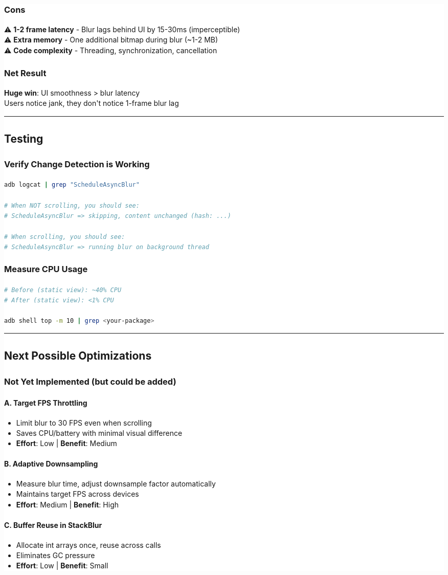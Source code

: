 ### Cons
⚠️ **1-2 frame latency** - Blur lags behind UI by 15-30ms (imperceptible)  
⚠️ **Extra memory** - One additional bitmap during blur (~1-2 MB)  
⚠️ **Code complexity** - Threading, synchronization, cancellation  

### Net Result
**Huge win**: UI smoothness > blur latency  
Users notice jank, they don't notice 1-frame blur lag

---

## Testing

### Verify Change Detection is Working
```bash
adb logcat | grep "ScheduleAsyncBlur"

# When NOT scrolling, you should see:
# ScheduleAsyncBlur => skipping, content unchanged (hash: ...)

# When scrolling, you should see:
# ScheduleAsyncBlur => running blur on background thread
```

### Measure CPU Usage
```bash
# Before (static view): ~40% CPU
# After (static view): <1% CPU

adb shell top -m 10 | grep <your-package>
```

---

## Next Possible Optimizations

### Not Yet Implemented (but could be added)

#### A. Target FPS Throttling
- Limit blur to 30 FPS even when scrolling
- Saves CPU/battery with minimal visual difference
- **Effort**: Low | **Benefit**: Medium

#### B. Adaptive Downsampling
- Measure blur time, adjust downsample factor automatically
- Maintains target FPS across devices
- **Effort**: Medium | **Benefit**: High

#### C. Buffer Reuse in StackBlur
- Allocate int arrays once, reuse across calls
- Eliminates GC pressure
- **Effort**: Low | **Benefit**: Small
